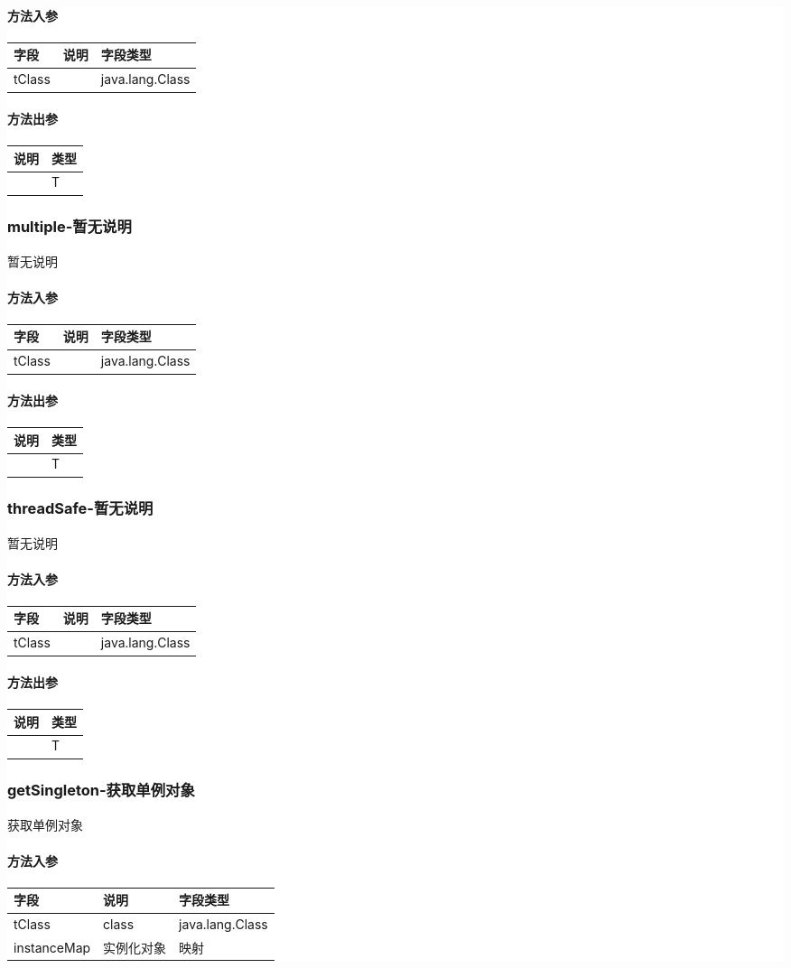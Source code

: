#### 方法入参

| 字段 | 说明 | 字段类型 |
|:---|:---|:---|
| tClass |  | java.lang.Class |

#### 方法出参

| 说明 | 类型 |
|:---|:---|
|  | T |

### multiple-暂无说明

暂无说明

#### 方法入参

| 字段 | 说明 | 字段类型 |
|:---|:---|:---|
| tClass |  | java.lang.Class |

#### 方法出参

| 说明 | 类型 |
|:---|:---|
|  | T |

### threadSafe-暂无说明

暂无说明

#### 方法入参

| 字段 | 说明 | 字段类型 |
|:---|:---|:---|
| tClass |  | java.lang.Class |

#### 方法出参

| 说明 | 类型 |
|:---|:---|
|  | T |

### getSingleton-获取单例对象

获取单例对象

#### 方法入参

| 字段 | 说明 | 字段类型 |
|:---|:---|:---|
| tClass | class | java.lang.Class |
| instanceMap | 实例化对象 | 映射 |
